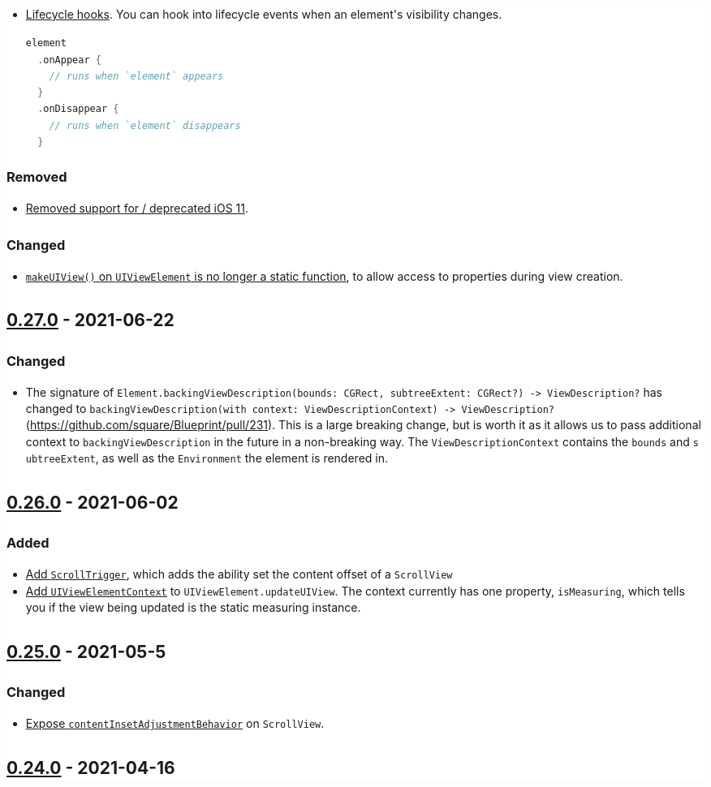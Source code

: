 - [Lifecycle hooks][#244]. You can hook into lifecycle events when an element's visibility changes.
  ```swift
  element
    .onAppear {
      // runs when `element` appears
    }
    .onDisappear {
      // runs when `element` disappears
    }
  ```

### Removed

- [Removed support for / deprecated iOS 11](https://github.com/square/Blueprint/pull/250).

### Changed

- [`makeUIView()` on `UIViewElement` is no longer a static function](https://github.com/square/Blueprint/pull/246), to allow access to properties during view creation.

## [0.27.0] - 2021-06-22

### Changed

- The signature of `Element.backingViewDescription(bounds: CGRect, subtreeExtent: CGRect?) -> ViewDescription?` has changed to `backingViewDescription(with context: ViewDescriptionContext) -> ViewDescription?` (https://github.com/square/Blueprint/pull/231). This is a large breaking change, but is worth it as it allows us to pass additional context to `backingViewDescription` in the future in a non-breaking way. The `ViewDescriptionContext` contains the `bounds` and `subtreeExtent`, as well as the `Environment` the element is rendered in.

## [0.26.0] - 2021-06-02

### Added

- [Add `ScrollTrigger`](https://github.com/square/Blueprint/pull/224), which adds the ability set the content offset of a `ScrollView`
- [Add `UIViewElementContext`](https://github.com/square/Blueprint/pull/228) to `UIViewElement.updateUIView`. The context currently has one property, `isMeasuring`, which tells you if the view being updated is the static measuring instance.

## [0.25.0] - 2021-05-5

### Changed

- [Expose `contentInsetAdjustmentBehavior`](https://github.com/square/Blueprint/pull/222) on `ScrollView`.

## [0.24.0] - 2021-04-16


[main]: https://github.com/square/Blueprint/compare/5.0.1...HEAD
[5.0.1]: https://github.com/square/Blueprint/compare/5.0.0...5.0.1
[5.0.0]: https://github.com/square/Blueprint/compare/4.3.0...5.0.0
[4.3.0]: https://github.com/square/Blueprint/compare/4.2.1...4.3.0
[4.2.1]: https://github.com/square/Blueprint/compare/4.2.0...4.2.1
[4.2.0]: https://github.com/square/Blueprint/compare/4.1.2...4.2.0
[4.1.2]: https://github.com/square/Blueprint/compare/4.1.1...4.1.2
[4.1.1]: https://github.com/square/Blueprint/compare/4.1.0...4.1.1
[4.1.0]: https://github.com/square/Blueprint/compare/4.0.1...4.1.0
[4.0.1]: https://github.com/square/Blueprint/compare/4.0.0...4.0.1
[4.0.0]: https://github.com/square/Blueprint/compare/3.1.0...4.0.0
[3.1.0]: https://github.com/square/Blueprint/compare/3.0.0...3.1.0
[3.0.0]: https://github.com/square/Blueprint/compare/2.2.0...3.0.0
[2.2.0]: https://github.com/square/Blueprint/compare/2.1.0...2.2.0
[2.1.0]: https://github.com/square/Blueprint/compare/2.0.0...2.1.0
[2.0.0]: https://github.com/square/Blueprint/compare/1.0.0...2.0.0
[1.0.0]: https://github.com/square/Blueprint/compare/0.50.0...1.0.0
[0.50.0]: https://github.com/square/Blueprint/compare/0.49.1...0.50.0
[0.49.1]: https://github.com/square/Blueprint/compare/0.49.0...0.49.1
[0.49.0]: https://github.com/square/Blueprint/compare/0.48.1...0.49.0
[0.48.1]: https://github.com/square/Blueprint/compare/0.48.0...0.48.1
[0.48.0]: https://github.com/square/Blueprint/compare/0.47.0...0.48.0
[0.47.0]: https://github.com/square/Blueprint/compare/0.46.0...0.47.0
[0.46.0]: https://github.com/square/Blueprint/compare/0.45.1...0.46.0
[0.45.1]: https://github.com/square/Blueprint/compare/0.45.0...0.45.1
[0.45.0]: https://github.com/square/Blueprint/compare/0.44.1...0.45.0
[0.44.1]: https://github.com/square/Blueprint/compare/0.44.0...0.44.1
[0.44.0]: https://github.com/square/Blueprint/compare/0.43.0...0.44.0
[0.43.0]: https://github.com/square/Blueprint/compare/0.42.0...0.43.0
[0.42.0]: https://github.com/square/Blueprint/compare/0.41.0...0.42.0
[0.41.0]: https://github.com/square/Blueprint/compare/0.40.0...0.41.0
[0.40.0]: https://github.com/square/Blueprint/compare/0.39.0...0.40.0
[0.39.0]: https://github.com/square/Blueprint/compare/0.38.0...0.39.0
[0.38.0]: https://github.com/square/Blueprint/compare/0.37.0...0.38.0
[0.37.0]: https://github.com/square/Blueprint/compare/0.36.1...0.37.0
[0.36.1]: https://github.com/square/Blueprint/compare/0.36.0...0.36.1
[0.36.0]: https://github.com/square/Blueprint/compare/0.35.1...0.36.0
[0.35.1]: https://github.com/square/Blueprint/compare/0.35.0...0.35.1
[0.35.0]: https://github.com/square/Blueprint/compare/0.34.0...0.35.0
[0.34.0]: https://github.com/square/Blueprint/compare/0.33.3...0.34.0
[0.33.3]: https://github.com/square/Blueprint/compare/0.33.2...0.33.3
[0.33.2]: https://github.com/square/Blueprint/compare/0.33.1...0.33.2
[0.33.1]: https://github.com/square/Blueprint/compare/0.33.0...0.33.1
[0.33.0]: https://github.com/square/Blueprint/compare/0.32.0...0.33.0
[0.32.0]: https://github.com/square/Blueprint/compare/0.31.0...0.32.0
[0.31.0]: https://github.com/square/Blueprint/compare/0.30.0...0.31.0
[0.30.0]: https://github.com/square/Blueprint/compare/0.29.0...0.30.0
[0.29.0]: https://github.com/square/Blueprint/compare/0.28.1...0.29.0
[0.28.1]: https://github.com/square/Blueprint/compare/0.28.0...0.28.1
[0.28.0]: https://github.com/square/Blueprint/compare/0.27.0...0.28.0
[0.27.0]: https://github.com/square/Blueprint/compare/0.26.0...0.27.0
[0.26.0]: https://github.com/square/Blueprint/compare/0.25.0...0.26.0
[0.25.0]: https://github.com/square/Blueprint/compare/0.24.0...0.25.0
[0.24.0]: https://github.com/square/Blueprint/compare/0.23.0...0.24.0
[0.23.0]: https://github.com/square/Blueprint/compare/0.22.0...0.23.0
[0.22.0]: https://github.com/square/Blueprint/compare/0.21.0...0.22.0
[0.21.0]: https://github.com/square/Blueprint/compare/0.20.0...0.21.0
[0.20.0]: https://github.com/square/Blueprint/compare/0.19.1...0.20.0
[0.19.1]: https://github.com/square/Blueprint/compare/0.19.0...0.19.1
[0.19.0]: https://github.com/square/Blueprint/compare/0.18.0...0.19.0
[0.18.0]: https://github.com/square/Blueprint/compare/0.17.1...0.18.0
[0.17.1]: https://github.com/square/Blueprint/compare/0.17.0...0.17.1
[0.17.0]: https://github.com/square/Blueprint/compare/0.16.0...0.17.0
[0.16.0]: https://github.com/square/Blueprint/compare/0.15.1...0.16.0
[0.15.1]: https://github.com/square/Blueprint/compare/0.15.0...0.15.1
[0.15.0]: https://github.com/square/Blueprint/compare/0.14.0...0.15.0
[0.14.0]: https://github.com/square/Blueprint/compare/0.13.1...0.14.0
[0.13.1]: https://github.com/square/Blueprint/compare/0.13.0...0.13.1
[0.13.0]: https://github.com/square/Blueprint/compare/0.12.2...0.13.0
[0.12.2]: https://github.com/square/Blueprint/compare/0.12.1...0.12.2
[0.12.1]: https://github.com/square/Blueprint/compare/0.12.0...0.12.1
[0.12.0]: https://github.com/square/Blueprint/compare/0.11.0...0.12.0
[0.11.0]: https://github.com/square/Blueprint/compare/0.10.0...0.11.0
[0.10.0]: https://github.com/square/Blueprint/compare/0.9.2...0.10.0
[0.9.2]: https://github.com/square/Blueprint/compare/0.9.1...0.9.2
[0.9.1]: https://github.com/square/Blueprint/compare/0.9.0...0.9.1
[0.9.0]: https://github.com/square/Blueprint/compare/0.8.0...0.9.0
[0.8.0]: https://github.com/square/Blueprint/compare/0.7.0...0.8.0
[0.7.0]: https://github.com/square/Blueprint/compare/0.6.0...0.7.0
[0.6.0]: https://github.com/square/Blueprint/compare/0.5.0...0.6.0
[0.5.0]: https://github.com/square/Blueprint/compare/0.4.0...0.5.0
[0.4.0]: https://github.com/square/Blueprint/compare/0.3.1...0.4.0
[0.3.1]: https://github.com/square/Blueprint/compare/0.3.0...0.3.1
[0.3.0]: https://github.com/square/Blueprint/compare/0.2.2...0.3.0
[0.2.2]: https://github.com/square/Blueprint/releases/tag/0.2.2
[#468]: https://github.com/square/Blueprint/pull/468
[#264]: https://github.com/square/Blueprint/pull/264
[#260]: https://github.com/square/Blueprint/pull/260
[#259]: https://github.com/square/Blueprint/pull/259
[#257]: https://github.com/square/Blueprint/pull/257
[#244]: https://github.com/square/Blueprint/pull/244
[#209]: https://github.com/square/Blueprint/pull/209
[#176]: https://github.com/square/Blueprint/pull/176
[#175]: https://github.com/square/Blueprint/pull/175
[#158]: https://github.com/square/Blueprint/pull/158
[#155]: https://github.com/square/Blueprint/pull/155
[#154]: https://github.com/square/Blueprint/pull/154
[#153]: https://github.com/square/Blueprint/pull/153
[#149]: https://github.com/square/Blueprint/pull/149
[#147]: https://github.com/square/Blueprint/pull/147
[#145]: https://github.com/square/Blueprint/pull/145
[#144]: https://github.com/square/Blueprint/pull/144
[#143]: https://github.com/square/Blueprint/pull/143
[#139]: https://github.com/square/Blueprint/pull/139
[#135]: https://github.com/square/Blueprint/pull/135
[#134]: https://github.com/square/Blueprint/pull/134
[#120]: https://github.com/square/Blueprint/pull/120
[#102]: https://github.com/square/Blueprint/pull/102
[#101]: https://github.com/square/Blueprint/pull/101
[#100]: https://github.com/square/Blueprint/pull/100
[#95]: https://github.com/square/Blueprint/pull/95
[#72]: https://github.com/square/Blueprint/pull/72
[#68]: https://github.com/square/Blueprint/pull/68
[#67]: https://github.com/square/Blueprint/pull/67
[#66]: https://github.com/square/Blueprint/pull/66
[#64]: https://github.com/square/Blueprint/pull/64
[#57]: https://github.com/square/Blueprint/pull/57
[#56]: https://github.com/square/Blueprint/pull/56
[#55]: https://github.com/square/Blueprint/pull/55
[#53]: https://github.com/square/Blueprint/pull/53
[#52]: https://github.com/square/Blueprint/pull/52
[#46]: https://github.com/square/Blueprint/pull/46
[#45]: https://github.com/square/Blueprint/pull/45
[#42]: https://github.com/square/Blueprint/pull/42
[#41]: https://github.com/square/Blueprint/pull/41
[#40]: https://github.com/square/Blueprint/pull/40
[#38]: https://github.com/square/Blueprint/pull/38
[#37]: https://github.com/square/Blueprint/pull/37
[#35]: https://github.com/square/Blueprint/pull/35
[#32]: https://github.com/square/Blueprint/pull/32
[#26]: https://github.com/square/Blueprint/pull/26
[#24]: https://github.com/square/Blueprint/pull/24
[#23]: https://github.com/square/Blueprint/pull/23
[#22]: https://github.com/square/Blueprint/pull/22
[#21]: https://github.com/square/Blueprint/pull/21
[#19]: https://github.com/square/Blueprint/pull/19
[#18]: https://github.com/square/Blueprint/pull/18
[#15]: https://github.com/square/Blueprint/pull/15
